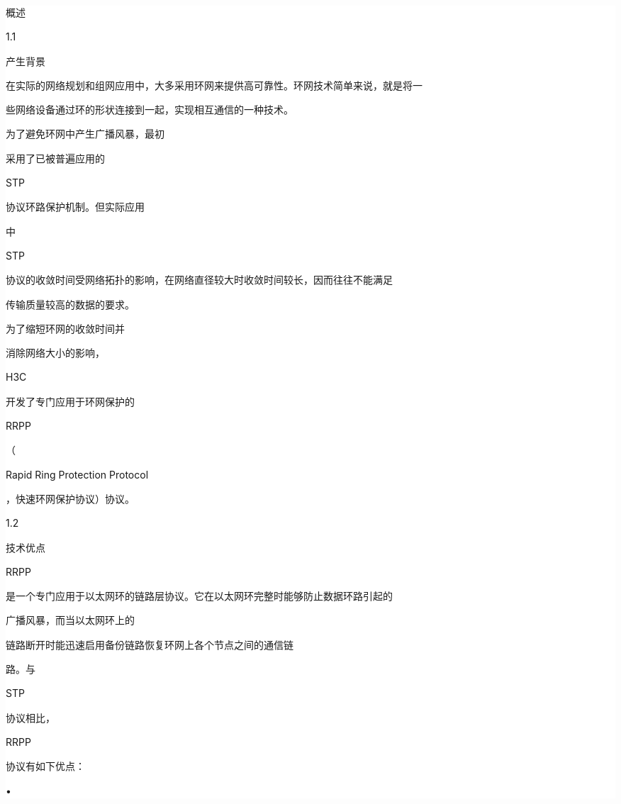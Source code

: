 概述

1.1  

产生背景

在实际的网络规划和组网应用中，大多采用环网来提供高可靠性。环网技术简单来说，就是将一

些网络设备通过环的形状连接到一起，实现相互通信的一种技术。

为了避免环网中产生广播风暴，最初

采用了已被普遍应用的

STP

协议环路保护机制。但实际应用

中

STP

协议的收敛时间受网络拓扑的影响，在网络直径较大时收敛时间较长，因而往往不能满足

传输质量较高的数据的要求。

为了缩短环网的收敛时间并

消除网络大小的影响，

H3C

开发了专门应用于环网保护的

RRPP

（

Rapid Ring Protection Protocol

，快速环网保护协议）协议。

1.2  

技术优点

RRPP

是一个专门应用于以太网环的链路层协议。它在以太网环完整时能够防止数据环路引起的

广播风暴，而当以太网环上的

链路断开时能迅速启用备份链路恢复环网上各个节点之间的通信链

路。与

STP

协议相比，

RRPP

协议有如下优点：

•
